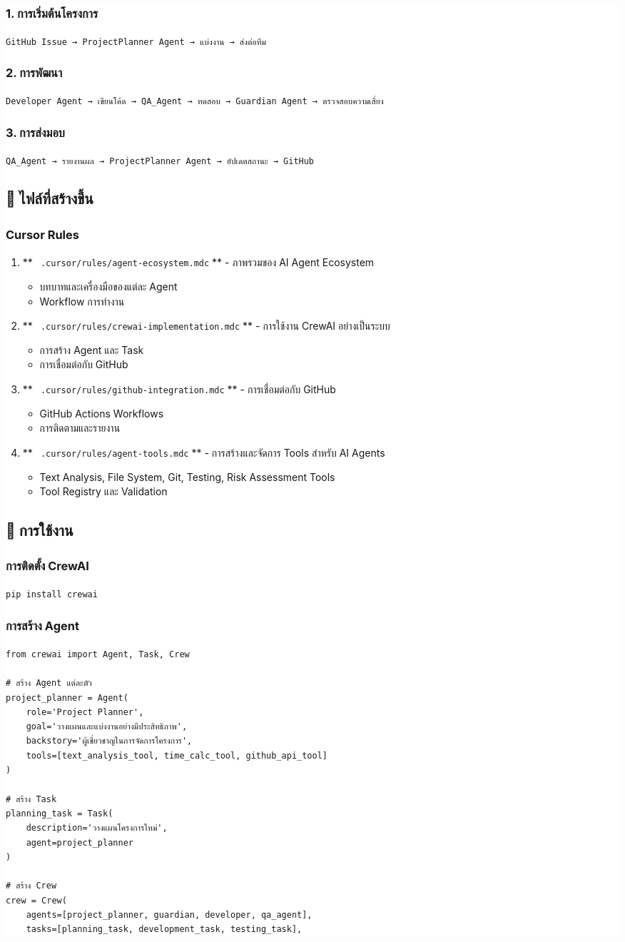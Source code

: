 ### 1. การเริ่มต้นโครงการ
```
GitHub Issue → ProjectPlanner Agent → แบ่งงาน → ส่งต่อทีม
```

### 2. การพัฒนา
```
Developer Agent → เขียนโค้ด → QA_Agent → ทดสอบ → Guardian Agent → ตรวจสอบความเสี่ยง
```

### 3. การส่งมอบ
```
QA_Agent → รายงานผล → ProjectPlanner Agent → อัปเดตสถานะ → GitHub
```

## 📁 ไฟล์ที่สร้างขึ้น

### Cursor Rules
1. ** ` .cursor/rules/agent-ecosystem.mdc` ** - ภาพรวมของ AI Agent Ecosystem
   - บทบาทและเครื่องมือของแต่ละ Agent
   - Workflow การทำงาน

2. ** ` .cursor/rules/crewai-implementation.mdc` ** - การใช้งาน CrewAI อย่างเป็นระบบ
   - การสร้าง Agent และ Task
   - การเชื่อมต่อกับ GitHub

3. ** ` .cursor/rules/github-integration.mdc` ** - การเชื่อมต่อกับ GitHub
   - GitHub Actions Workflows
   - การติดตามและรายงาน

4. ** ` .cursor/rules/agent-tools.mdc` ** - การสร้างและจัดการ Tools สำหรับ AI Agents
   - Text Analysis, File System, Git, Testing, Risk Assessment Tools
   - Tool Registry และ Validation

## 🔧 การใช้งาน

### การติดตั้ง CrewAI
```
pip install crewai
```

### การสร้าง Agent
```
from crewai import Agent, Task, Crew

# สร้าง Agent แต่ละตัว
project_planner = Agent(
    role='Project Planner',
    goal='วางแผนและแบ่งงานอย่างมีประสิทธิภาพ',
    backstory='ผู้เชี่ยวชาญในการจัดการโครงการ',
    tools=[text_analysis_tool, time_calc_tool, github_api_tool]
)

# สร้าง Task
planning_task = Task(
    description='วางแผนโครงการใหม่',
    agent=project_planner
)

# สร้าง Crew
crew = Crew(
    agents=[project_planner, guardian, developer, qa_agent],
    tasks=[planning_task, development_task, testing_task],
```